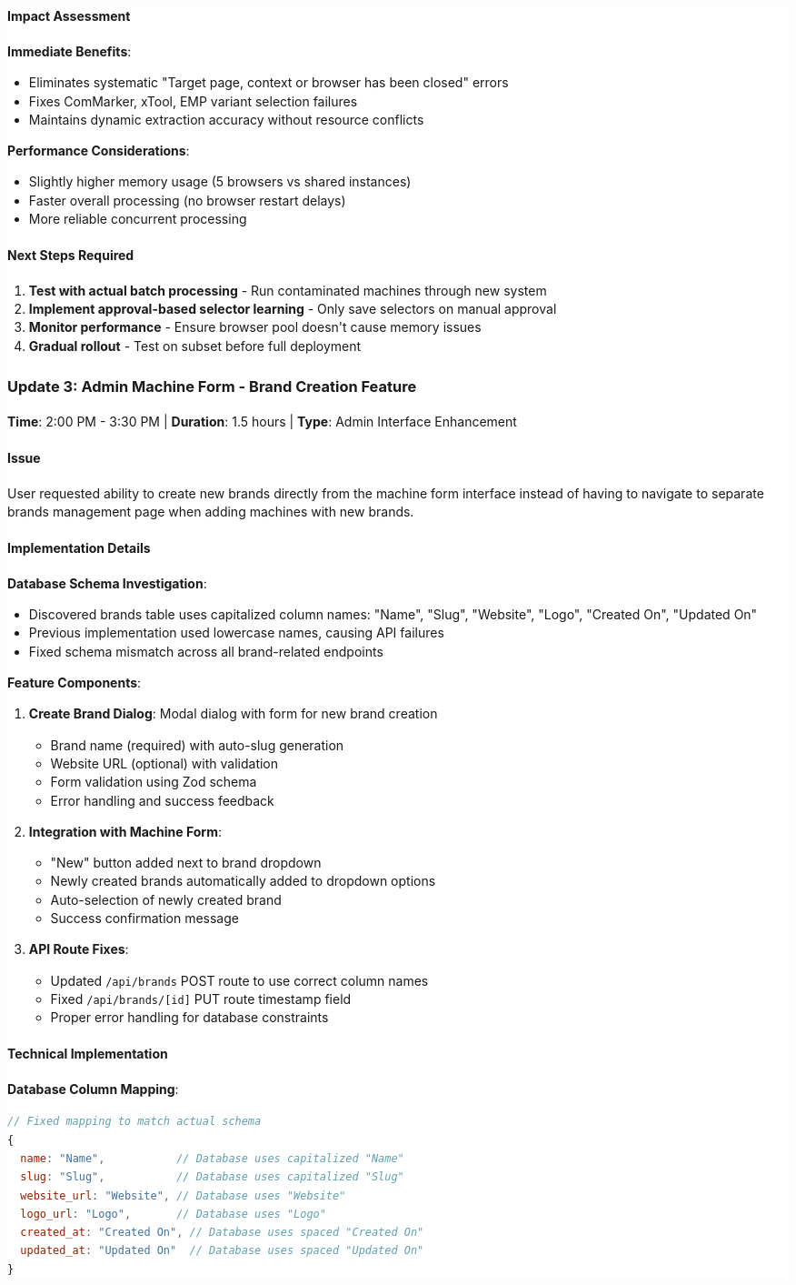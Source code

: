#### Impact Assessment
**Immediate Benefits**:
- Eliminates systematic "Target page, context or browser has been closed" errors
- Fixes ComMarker, xTool, EMP variant selection failures
- Maintains dynamic extraction accuracy without resource conflicts

**Performance Considerations**:
- Slightly higher memory usage (5 browsers vs shared instances)
- Faster overall processing (no browser restart delays)
- More reliable concurrent processing

#### Next Steps Required
1. **Test with actual batch processing** - Run contaminated machines through new system
2. **Implement approval-based selector learning** - Only save selectors on manual approval
3. **Monitor performance** - Ensure browser pool doesn't cause memory issues
4. **Gradual rollout** - Test on subset before full deployment

### Update 3: Admin Machine Form - Brand Creation Feature
**Time**: 2:00 PM - 3:30 PM | **Duration**: 1.5 hours | **Type**: Admin Interface Enhancement

#### Issue
User requested ability to create new brands directly from the machine form interface instead of having to navigate to separate brands management page when adding machines with new brands.

#### Implementation Details
**Database Schema Investigation**:
- Discovered brands table uses capitalized column names: "Name", "Slug", "Website", "Logo", "Created On", "Updated On"
- Previous implementation used lowercase names, causing API failures
- Fixed schema mismatch across all brand-related endpoints

**Feature Components**:
1. **Create Brand Dialog**: Modal dialog with form for new brand creation
   - Brand name (required) with auto-slug generation
   - Website URL (optional) with validation
   - Form validation using Zod schema
   - Error handling and success feedback

2. **Integration with Machine Form**:
   - "New" button added next to brand dropdown
   - Newly created brands automatically added to dropdown options
   - Auto-selection of newly created brand
   - Success confirmation message

3. **API Route Fixes**:
   - Updated `/api/brands` POST route to use correct column names
   - Fixed `/api/brands/[id]` PUT route timestamp field
   - Proper error handling for database constraints

#### Technical Implementation
**Database Column Mapping**:
```javascript
// Fixed mapping to match actual schema
{
  name: "Name",           // Database uses capitalized "Name"
  slug: "Slug",           // Database uses capitalized "Slug"  
  website_url: "Website", // Database uses "Website"
  logo_url: "Logo",       // Database uses "Logo"
  created_at: "Created On", // Database uses spaced "Created On"
  updated_at: "Updated On"  // Database uses spaced "Updated On"
}
```

